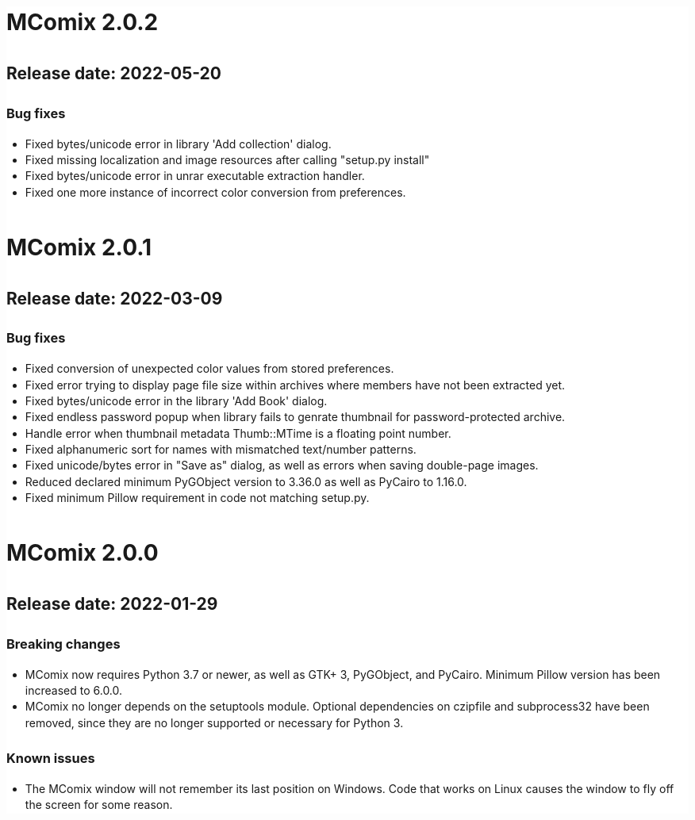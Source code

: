 # MComix 2.0.2
## Release date: 2022-05-20

### Bug fixes

- Fixed bytes/unicode error in library 'Add collection' dialog.
- Fixed missing localization and image resources after calling
  "setup.py install"
- Fixed bytes/unicode error in unrar executable extraction handler.
- Fixed one more instance of incorrect color conversion from preferences.

# MComix 2.0.1
## Release date: 2022-03-09

### Bug fixes

- Fixed conversion of unexpected color values from stored preferences.
- Fixed error trying to display page file size within archives where
  members have not been extracted yet.
- Fixed bytes/unicode error in the library 'Add Book' dialog.
- Fixed endless password popup when library fails to genrate thumbnail
  for password-protected archive.
- Handle error when thumbnail metadata Thumb::MTime is a floating point
  number.
- Fixed alphanumeric sort for names with mismatched text/number patterns.
- Fixed unicode/bytes error in "Save as" dialog, as well as errors
  when saving double-page images.
- Reduced declared minimum PyGObject version to 3.36.0 as well as
  PyCairo to 1.16.0.
- Fixed minimum Pillow requirement in code not matching setup.py.

# MComix 2.0.0
## Release date: 2022-01-29

### Breaking changes

- MComix now requires Python 3.7 or newer, as well as GTK+ 3, PyGObject, and
  PyCairo. Minimum Pillow version has been increased to 6.0.0.
- MComix no longer depends on the setuptools module. Optional dependencies
  on czipfile and subprocess32 have been removed, since they are no longer
  supported or necessary for Python 3.

### Known issues

- The MComix window will not remember its last position on Windows. Code
  that works on Linux causes the window to fly off the screen for some
  reason.
